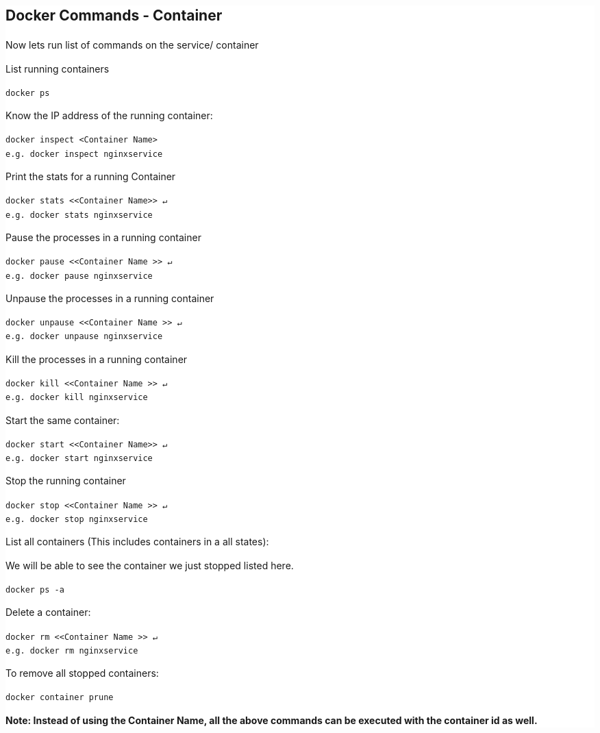 ## Docker Commands - Container
Now lets run list of commands on the service/ container

List running containers
```console
docker ps
```
Know the IP address of the running container:
```console
docker inspect <Container Name> 
e.g. docker inspect nginxservice
```
Print the stats for a running Container
```console
docker stats <<Container Name>> ↵
e.g. docker stats nginxservice
```
Pause the processes in a running container
```console
docker pause <<Container Name >> ↵
e.g. docker pause nginxservice
```
Unpause the processes in a running container
```console
docker unpause <<Container Name >> ↵
e.g. docker unpause nginxservice
```

Kill the processes in a running container
```console
docker kill <<Container Name >> ↵
e.g. docker kill nginxservice
```
Start the same container:
```console
docker start <<Container Name>> ↵
e.g. docker start nginxservice
```
Stop the running container
```console
docker stop <<Container Name >> ↵
e.g. docker stop nginxservice
```
List all containers (This includes containers in a all states):

We will be able to see the container we just stopped listed here.
```console
docker ps -a 
```
Delete a container:
```console
docker rm <<Container Name >> ↵
e.g. docker rm nginxservice
```
To remove all stopped containers:
```console
docker container prune 
```
**Note: Instead of using the Container Name, all the above commands can be executed with the container id as well.**
